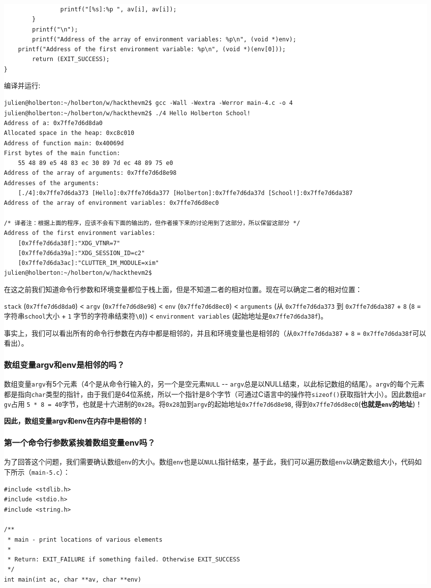 ```
                printf("[%s]:%p ", av[i], av[i]);
        }
        printf("\n");
        printf("Address of the array of environment variables: %p\n", (void *)env);
    printf("Address of the first environment variable: %p\n", (void *)(env[0]));
        return (EXIT_SUCCESS);
}
```

编译并运行:
```
julien@holberton:~/holberton/w/hackthevm2$ gcc -Wall -Wextra -Werror main-4.c -o 4
julien@holberton:~/holberton/w/hackthevm2$ ./4 Hello Holberton School!
Address of a: 0x7ffe7d6d8da0
Allocated space in the heap: 0xc8c010
Address of function main: 0x40069d
First bytes of the main function:
    55 48 89 e5 48 83 ec 30 89 7d ec 48 89 75 e0 
Address of the array of arguments: 0x7ffe7d6d8e98
Addresses of the arguments:
    [./4]:0x7ffe7d6da373 [Hello]:0x7ffe7d6da377 [Holberton]:0x7ffe7d6da37d [School!]:0x7ffe7d6da387 
Address of the array of environment variables: 0x7ffe7d6d8ec0

/* 译者注：根据上面的程序，应该不会有下面的输出的，但作者接下来的讨论用到了这部分，所以保留这部分 */
Address of the first environment variables:
    [0x7ffe7d6da38f]:"XDG_VTNR=7"
    [0x7ffe7d6da39a]:"XDG_SESSION_ID=c2"
    [0x7ffe7d6da3ac]:"CLUTTER_IM_MODULE=xim"
julien@holberton:~/holberton/w/hackthevm2$ 
```

在这之前我们知道命令行参数和环境变量都位于栈上面，但是不知道二者的相对位置。现在可以确定二者的相对位置：

`stack` (`0x7ffe7d6d8da0`) < `argv` (`0x7ffe7d6d8e98`) < `env` (`0x7ffe7d6d8ec0`) < `arguments` (从 `0x7ffe7d6da373` 到 `0x7ffe7d6da387` + `8` (`8` = 字符串`school`大小 + `1` 字节的字符串结束符`\0`)) < `environment variables` (起始地址是`0x7ffe7d6da38f`)。

事实上，我们可以看出所有的命令行参数在内存中都是相邻的，并且和环境变量也是相邻的（从`0x7ffe7d6da387` + `8` = `0x7ffe7d6da38f`可以看出）。

### 数组变量argv和env是相邻的吗？ ###

数组变量`argv`有5个元素（4个是从命令行输入的，另一个是空元素`NULL` -- `argv`总是以NULL结束，以此标记数组的结尾）。`argv`的每个元素都是指向`char`类型的指针，由于我们是64位系统，所以一个指针是8个字节（可通过C语言中的操作符`sizeof()`获取指针大小）。因此数组`argv`占用 `5 * 8 = 40`字节，也就是十六进制的`0x28`。将`0x28`加到`argv`的起始地址`0x7ffe7d6d8e98`, 得到`0x7ffe7d6d8ec0`(**也就是`env`的地址**)！  

**因此，数组变量argv和env在内存中是相邻的！**

### 第一个命令行参数紧挨着数组变量env吗？ ###

为了回答这个问题，我们需要确认数组`env`的大小。数组`env`也是以`NULL`指针结束，基于此，我们可以遍历数组`env`以确定数组大小，代码如下所示（`main-5.c`）：

```
#include <stdlib.h>
#include <stdio.h>
#include <string.h>

/**                                                                                                      
 * main - print locations of various elements                                                            
 *                                                                                                       
 * Return: EXIT_FAILURE if something failed. Otherwise EXIT_SUCCESS                                      
 */
int main(int ac, char **av, char **env)
```